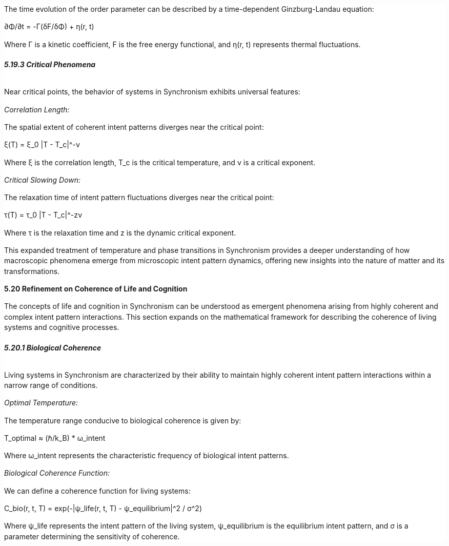 The time evolution of the order parameter can be described by a time-dependent Ginzburg-Landau equation:

∂Φ/∂t = -Γ(δF/δΦ) + η(r, t)

Where Γ is a kinetic coefficient, F is the free energy functional, and η(r, t) represents thermal fluctuations.

###### **5.19.3 Critical Phenomena**

 

Near critical points, the behavior of systems in Synchronism exhibits universal features:

*Correlation Length:* 

The spatial extent of coherent intent patterns diverges near the critical point:

ξ(T) = ξ_0 |T - T_c|^-ν

Where ξ is the correlation length, T_c is the critical temperature, and ν is a critical exponent.

*Critical Slowing Down:*

The relaxation time of intent pattern fluctuations diverges near the critical point:

τ(T) = τ_0 |T - T_c|^-zν

Where τ is the relaxation time and z is the dynamic critical exponent.

This expanded treatment of temperature and phase transitions in Synchronism provides a deeper understanding of how macroscopic phenomena emerge from microscopic intent pattern dynamics, offering new insights into the nature of matter and its transformations.

 

**5.20 Refinement on Coherence of Life and Cognition**

The concepts of life and cognition in Synchronism can be understood as emergent phenomena arising from highly coherent and complex intent pattern interactions. This section expands on the mathematical framework for describing the coherence of living systems and cognitive processes.

###### **5.20.1 Biological Coherence**

 

Living systems in Synchronism are characterized by their ability to maintain highly coherent intent pattern interactions within a narrow range of conditions.

*Optimal Temperature:* 

The temperature range conducive to biological coherence is given by:

T_optimal ≈ (ℏ/k_B) * ω_intent

Where ω_intent represents the characteristic frequency of biological intent patterns.

*Biological Coherence Function:* 

We can define a coherence function for living systems:

C_bio(r, t, T) = exp(-|ψ_life(r, t, T) - ψ_equilibrium|^2 / σ^2)

Where ψ_life represents the intent pattern of the living system, ψ_equilibrium is the equilibrium intent pattern, and σ is a parameter determining the sensitivity of coherence.
